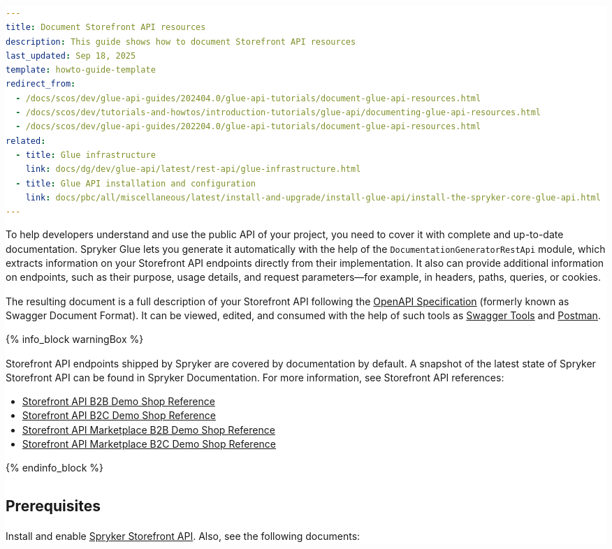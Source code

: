 ```yaml
---
title: Document Storefront API resources
description: This guide shows how to document Storefront API resources
last_updated: Sep 18, 2025
template: howto-guide-template
redirect_from:
  - /docs/scos/dev/glue-api-guides/202404.0/glue-api-tutorials/document-glue-api-resources.html
  - /docs/scos/dev/tutorials-and-howtos/introduction-tutorials/glue-api/documenting-glue-api-resources.html
  - /docs/scos/dev/glue-api-guides/202204.0/glue-api-tutorials/document-glue-api-resources.html
related:
  - title: Glue infrastructure
    link: docs/dg/dev/glue-api/latest/rest-api/glue-infrastructure.html
  - title: Glue API installation and configuration
    link: docs/pbc/all/miscellaneous/latest/install-and-upgrade/install-glue-api/install-the-spryker-core-glue-api.html
---
```


To help developers understand and use the public API of your project, you need to cover it with complete and up-to-date documentation. Spryker Glue lets you generate it automatically with the help of the `DocumentationGeneratorRestApi` module, which extracts information on your Storefront API endpoints directly from their implementation. It also can provide additional information on endpoints, such as their purpose, usage details, and request parameters—for example, in headers, paths, queries, or cookies.

The resulting document is a full description of your Storefront API following the [OpenAPI Specification](https://github.com/OAI/OpenAPI-Specification) (formerly known as Swagger Document Format). It can be viewed, edited, and consumed with the help of such tools as [Swagger Tools](https://swagger.io/) and [Postman](https://www.getpostman.com/).

{% info_block warningBox %}

Storefront API endpoints shipped by Spryker are covered by documentation by default. A snapshot of the latest state of Spryker Storefront API can be found in Spryker Documentation. For more information, see Storefront API references:
- [Storefront API B2B Demo Shop Reference](/docs/integrations/spryker-glue-api/storefront-api/api-references/storefront-api-b2b-demo-shop-reference.html)
- [Storefront API B2C Demo Shop Reference](/docs/integrations/spryker-glue-api/storefront-api/api-references/storefront-api-b2c-demo-shop-reference.html)
- [Storefront API Marketplace B2B Demo Shop Reference](/docs/integrations/spryker-glue-api/storefront-api/api-references/storefront-api-marketplace-b2b-demo-shop-reference.html)
- [Storefront API Marketplace B2C Demo Shop Reference](/docs/integrations/spryker-glue-api/storefront-api/api-references/storefront-api-marketplace-b2c-demo-shop-reference.html)

{% endinfo_block %}

## Prerequisites

Install and enable [Spryker Storefront API](/docs/pbc/all/miscellaneous/{{page.version}}/install-and-upgrade/install-glue-api/install-the-spryker-core-glue-api.html). Also, see the following documents:
